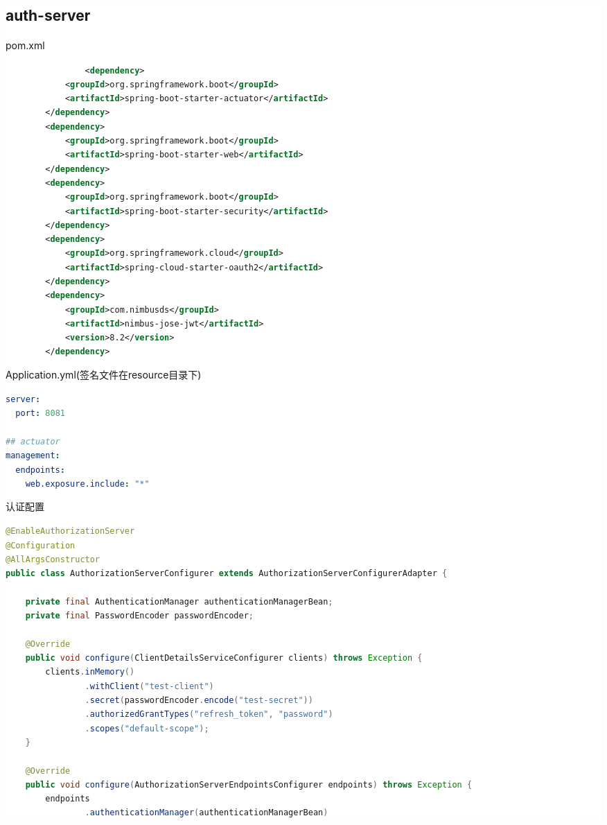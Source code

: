 

## auth-server

pom.xml

```xml
 				<dependency>
            <groupId>org.springframework.boot</groupId>
            <artifactId>spring-boot-starter-actuator</artifactId>
        </dependency>
        <dependency>
            <groupId>org.springframework.boot</groupId>
            <artifactId>spring-boot-starter-web</artifactId>
        </dependency>
        <dependency>
            <groupId>org.springframework.boot</groupId>
            <artifactId>spring-boot-starter-security</artifactId>
        </dependency>
        <dependency>
            <groupId>org.springframework.cloud</groupId>
            <artifactId>spring-cloud-starter-oauth2</artifactId>
        </dependency>
        <dependency>
            <groupId>com.nimbusds</groupId>
            <artifactId>nimbus-jose-jwt</artifactId>
            <version>8.2</version>
        </dependency>
```

Application.yml(签名文件在resource目录下)

```yaml
server:
  port: 8081

## actuator
management:
  endpoints:
    web.exposure.include: "*"
```



认证配置

```java
@EnableAuthorizationServer
@Configuration
@AllArgsConstructor
public class AuthorizationServerConfigurer extends AuthorizationServerConfigurerAdapter {

    private final AuthenticationManager authenticationManagerBean;
    private final PasswordEncoder passwordEncoder;

    @Override
    public void configure(ClientDetailsServiceConfigurer clients) throws Exception {
        clients.inMemory()
                .withClient("test-client")
                .secret(passwordEncoder.encode("test-secret"))
                .authorizedGrantTypes("refresh_token", "password")
                .scopes("default-scope");
    }

    @Override
    public void configure(AuthorizationServerEndpointsConfigurer endpoints) throws Exception {
        endpoints
                .authenticationManager(authenticationManagerBean)
```